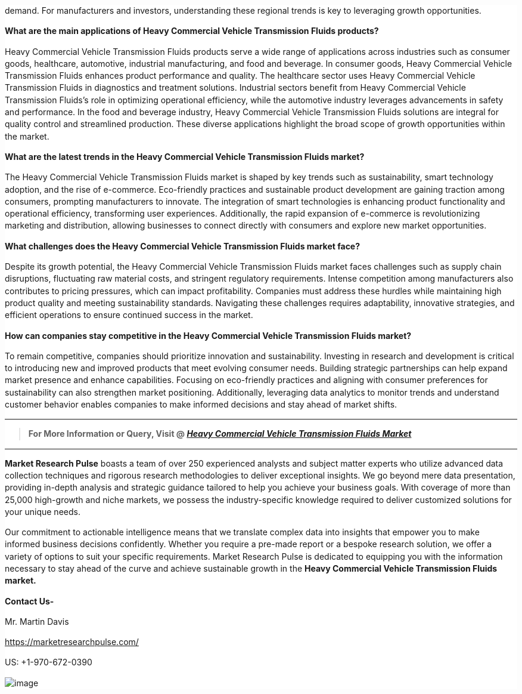 demand. For manufacturers and investors, understanding these regional trends is key to leveraging growth opportunities.</p><p><strong>What are the main applications of Heavy Commercial Vehicle Transmission Fluids products?</strong></p><p>Heavy Commercial Vehicle Transmission Fluids products serve a wide range of applications across industries such as consumer goods, healthcare, automotive, industrial manufacturing, and food and beverage. In consumer goods, Heavy Commercial Vehicle Transmission Fluids enhances product performance and quality. The healthcare sector uses Heavy Commercial Vehicle Transmission Fluids in diagnostics and treatment solutions. Industrial sectors benefit from Heavy Commercial Vehicle Transmission Fluids&rsquo;s role in optimizing operational efficiency, while the automotive industry leverages advancements in safety and performance. In the food and beverage industry, Heavy Commercial Vehicle Transmission Fluids solutions are integral for quality control and streamlined production. These diverse applications highlight the broad scope of growth opportunities within the market.</p><p><strong>What are the latest trends in the Heavy Commercial Vehicle Transmission Fluids market?</strong></p><p>The Heavy Commercial Vehicle Transmission Fluids market is shaped by key trends such as sustainability, smart technology adoption, and the rise of e-commerce. Eco-friendly practices and sustainable product development are gaining traction among consumers, prompting manufacturers to innovate. The integration of smart technologies is enhancing product functionality and operational efficiency, transforming user experiences. Additionally, the rapid expansion of e-commerce is revolutionizing marketing and distribution, allowing businesses to connect directly with consumers and explore new market opportunities.</p><p><strong>What challenges does the Heavy Commercial Vehicle Transmission Fluids market face?</strong></p><p>Despite its growth potential, the Heavy Commercial Vehicle Transmission Fluids market faces challenges such as supply chain disruptions, fluctuating raw material costs, and stringent regulatory requirements. Intense competition among manufacturers also contributes to pricing pressures, which can impact profitability. Companies must address these hurdles while maintaining high product quality and meeting sustainability standards. Navigating these challenges requires adaptability, innovative strategies, and efficient operations to ensure continued success in the market.</p><p><strong>How can companies stay competitive in the Heavy Commercial Vehicle Transmission Fluids market?</strong></p><p>To remain competitive, companies should prioritize innovation and sustainability. Investing in research and development is critical to introducing new and improved products that meet evolving consumer needs. Building strategic partnerships can help expand market presence and enhance capabilities. Focusing on eco-friendly practices and aligning with consumer preferences for sustainability can also strengthen market positioning. Additionally, leveraging data analytics to monitor trends and understand customer behavior enables companies to make informed decisions and stay ahead of market shifts.</p><hr /><blockquote><p><strong>For More Information or Query, Visit @&nbsp;<em><a href="https://marketresearchpulse.com/report/139186/heavy-commercial-vehicle-transmission-fluids-market?utm_source=Linkedin&utm_medium=0111">Heavy Commercial Vehicle Transmission Fluids Market</a></em></strong></p></blockquote><hr /><p><strong>Market Research Pulse</strong> boasts a team of over 250 experienced analysts and subject matter experts who utilize advanced data collection techniques and rigorous research methodologies to deliver exceptional insights. We go beyond mere data presentation, providing in-depth analysis and strategic guidance tailored to help you achieve your business goals. With coverage of more than 25,000 high-growth and niche markets, we possess the industry-specific knowledge required to deliver customized solutions for your unique needs.</p><p>Our commitment to actionable intelligence means that we translate complex data into insights that empower you to make informed business decisions confidently. Whether you require a pre-made report or a bespoke research solution, we offer a variety of options to suit your specific requirements. Market Research Pulse is dedicated to equipping you with the information necessary to stay ahead of the curve and achieve sustainable growth in the <strong>Heavy Commercial Vehicle Transmission Fluids market.</strong></p><p><strong>Contact Us-</strong></p><p>Mr. Martin Davis</p><p>https://marketresearchpulse.com/</p><p>US: +1-970-672-0390</p>
![image](https://github.com/user-attachments/assets/f31c812e-c588-4441-b4cf-5fc2073de761)
